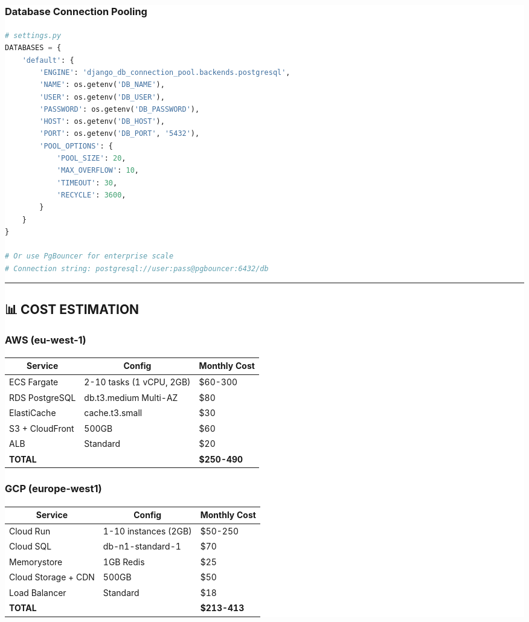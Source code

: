 ### Database Connection Pooling
```python
# settings.py
DATABASES = {
    'default': {
        'ENGINE': 'django_db_connection_pool.backends.postgresql',
        'NAME': os.getenv('DB_NAME'),
        'USER': os.getenv('DB_USER'),
        'PASSWORD': os.getenv('DB_PASSWORD'),
        'HOST': os.getenv('DB_HOST'),
        'PORT': os.getenv('DB_PORT', '5432'),
        'POOL_OPTIONS': {
            'POOL_SIZE': 20,
            'MAX_OVERFLOW': 10,
            'TIMEOUT': 30,
            'RECYCLE': 3600,
        }
    }
}

# Or use PgBouncer for enterprise scale
# Connection string: postgresql://user:pass@pgbouncer:6432/db
```

---

## 📊 COST ESTIMATION

### AWS (eu-west-1)
| Service | Config | Monthly Cost |
|---------|--------|-------------|
| ECS Fargate | 2-10 tasks (1 vCPU, 2GB) | $60-300 |
| RDS PostgreSQL | db.t3.medium Multi-AZ | $80 |
| ElastiCache | cache.t3.small | $30 |
| S3 + CloudFront | 500GB | $60 |
| ALB | Standard | $20 |
| **TOTAL** | | **$250-490** |

### GCP (europe-west1)
| Service | Config | Monthly Cost |
|---------|--------|-------------|
| Cloud Run | 1-10 instances (2GB) | $50-250 |
| Cloud SQL | db-n1-standard-1 | $70 |
| Memorystore | 1GB Redis | $25 |
| Cloud Storage + CDN | 500GB | $50 |
| Load Balancer | Standard | $18 |
| **TOTAL** | | **$213-413** |
